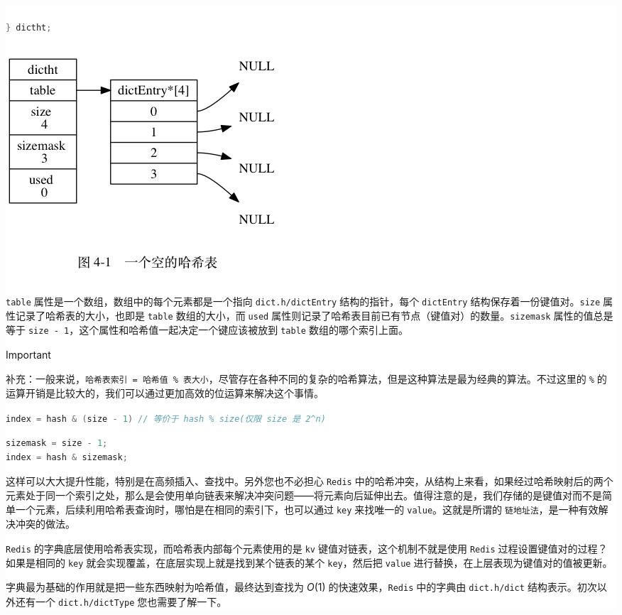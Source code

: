 ```cpp

} dictht;

```

![img](./assets/2015-09-13_55f511fc9428c.png)

`table` 属性是一个数组，数组中的每个元素都是一个指向 `dict.h/dictEntry` 结构的指针，每个 `dictEntry` 结构保存着一份键值对。`size` 属性记录了哈希表的大小，也即是 `table` 数组的大小，而 `used` 属性则记录了哈希表目前已有节点（键值对）的数量。`sizemask` 属性的值总是等于 `size - 1`，这个属性和哈希值一起决定一个键应该被放到 `table` 数组的哪个索引上面。

> [!IMPORTANT]
>
> 补充：一般来说，`哈希表索引 = 哈希值 % 表大小`，尽管存在各种不同的复杂的哈希算法，但是这种算法是最为经典的算法。不过这里的 `%` 的运算开销是比较大的，我们可以通过更加高效的位运算来解决这个事情。
>
> ```cpp
> index = hash & (size - 1) // 等价于 hash % size(仅限 size 是 2^n)
> 
> ```
>
> ```cpp
> sizemask = size - 1;
> index = hash & sizemask;
> 
> ```
>
> 这样可以大大提升性能，特别是在高频插入、查找中。另外您也不必担心 `Redis` 中的哈希冲突，从结构上来看，如果经过哈希映射后的两个元素处于同一个索引之处，那么是会使用单向链表来解决冲突问题——将元素向后延伸出去。值得注意的是，我们存储的是键值对而不是简单一个元素，后续利用哈希表查询时，哪怕是在相同的索引下，也可以通过 `key` 来找唯一的 `value`。这就是所谓的 `链地址法`，是一种有效解决冲突的做法。
>
> `Redis` 的字典底层使用哈希表实现，而哈希表内部每个元素使用的是 `kv` 键值对链表，这个机制不就是使用 `Redis` 过程设置键值对的过程？如果是相同的 `key` 就会实现覆盖，在底层实现上就是找到某个链表的某个 `key`，然后把 `value` 进行替换，在上层表现为键值对的值被更新。

字典最为基础的作用就是把一些东西映射为哈希值，最终达到查找为 $O(1)$ 的快速效果，`Redis` 中的字典由 `dict.h/dict` 结构表示。初次以外还有一个 `dict.h/dictType` 您也需要了解一下。
